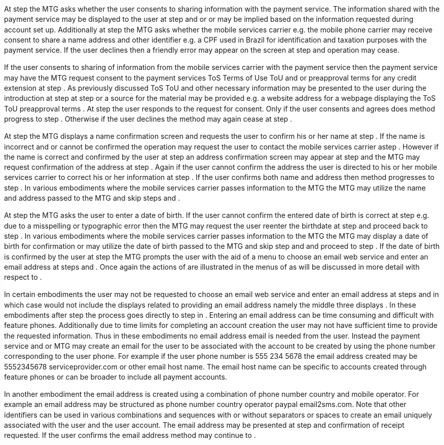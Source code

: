 At step the MTG asks whether the user consents to sharing information with the payment service. The information shared with the payment service may be displayed to the user at step and or or may be implied based on the information requested during account set up. Additionally at step the MTG asks whether the mobile services carrier e.g. the mobile phone carrier may receive consent to share a name address and other identifier e.g. a CPF used in Brazil for identification and taxation purposes with the payment service. If the user declines then a friendly error may appear on the screen at step and operation may cease.

If the user consents to sharing of information from the mobile services carrier with the payment service then the payment service may have the MTG request consent to the payment services ToS Terms of Use ToU and or preapproval terms for any credit extension at step . As previously discussed ToS ToU and other necessary information may be presented to the user during the introduction at step at step or a source for the material may be provided e.g. a website address for a webpage displaying the ToS ToU preapproval terms . At step the user responds to the request for consent. Only if the user consents and agrees does method progress to step . Otherwise if the user declines the method may again cease at step .

At step the MTG displays a name confirmation screen and requests the user to confirm his or her name at step . If the name is incorrect and or cannot be confirmed the operation may request the user to contact the mobile services carrier astep . However if the name is correct and confirmed by the user at step an address confirmation screen may appear at step and the MTG may request confirmation of the address at step . Again if the user cannot confirm the address the user is directed to his or her mobile services carrier to correct his or her information at step . If the user confirms both name and address then method progresses to step . In various embodiments where the mobile services carrier passes information to the MTG the MTG may utilize the name and address passed to the MTG and skip steps and .

At step the MTG asks the user to enter a date of birth. If the user cannot confirm the entered date of birth is correct at step e.g. due to a misspelling or typographic error then the MTG may request the user reenter the birthdate at step and proceed back to step . In various embodiments where the mobile services carrier passes information to the MTG the MTG may display a date of birth for confirmation or may utilize the date of birth passed to the MTG and skip step and and proceed to step . If the date of birth is confirmed by the user at step the MTG prompts the user with the aid of a menu to choose an email web service and enter an email address at steps and . Once again the actions of are illustrated in the menus of as will be discussed in more detail with respect to .

In certain embodiments the user may not be requested to choose an email web service and enter an email address at steps and in which case would not include the displays related to providing an email address namely the middle three displays . In these embodiments after step the process goes directly to step in . Entering an email address can be time consuming and difficult with feature phones. Additionally due to time limits for completing an account creation the user may not have sufficient time to provide the requested information. Thus in these embodiments no email address email is needed from the user. Instead the payment service and or MTG may create an email for the user to be associated with the account to be created by using the phone number corresponding to the user phone. For example if the user phone number is 555 234 5678 the email address created may be 5552345678 serviceprovider.com or other email host name. The email host name can be specific to accounts created through feature phones or can be broader to include all payment accounts.

In another embodiment the email address is created using a combination of phone number country and mobile operator. For example an email address may be structured as phone number country operator paypal email2sms.com. Note that other identifiers can be used in various combinations and sequences with or without separators or spaces to create an email uniquely associated with the user and the user account. The email address may be presented at step and confirmation of receipt requested. If the user confirms the email address method may continue to .
